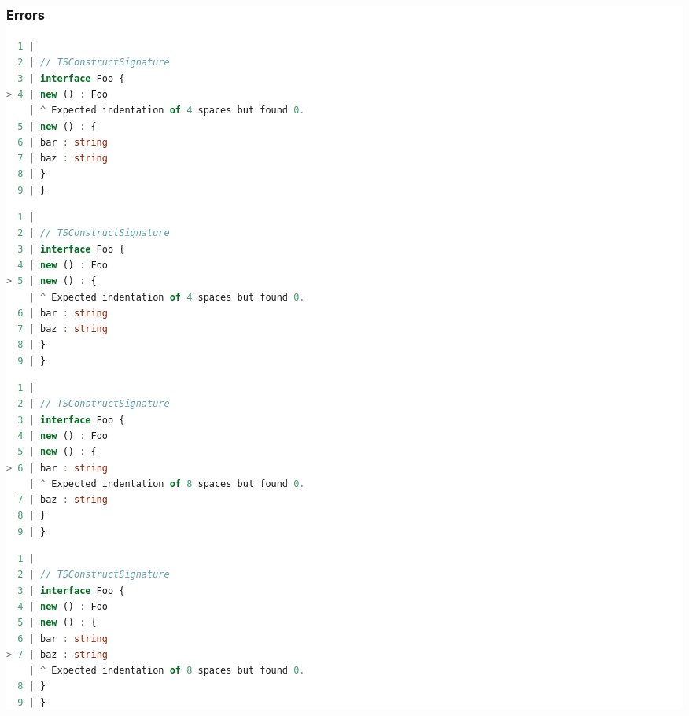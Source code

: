 ### Errors


```ts
  1 |
  2 | // TSConstructSignature
  3 | interface Foo {
> 4 | new () : Foo
    | ^ Expected indentation of 4 spaces but found 0.
  5 | new () : {
  6 | bar : string
  7 | baz : string
  8 | }
  9 | }
```


```ts
  1 |
  2 | // TSConstructSignature
  3 | interface Foo {
  4 | new () : Foo
> 5 | new () : {
    | ^ Expected indentation of 4 spaces but found 0.
  6 | bar : string
  7 | baz : string
  8 | }
  9 | }
```


```ts
  1 |
  2 | // TSConstructSignature
  3 | interface Foo {
  4 | new () : Foo
  5 | new () : {
> 6 | bar : string
    | ^ Expected indentation of 8 spaces but found 0.
  7 | baz : string
  8 | }
  9 | }
```


```ts
  1 |
  2 | // TSConstructSignature
  3 | interface Foo {
  4 | new () : Foo
  5 | new () : {
  6 | bar : string
> 7 | baz : string
    | ^ Expected indentation of 8 spaces but found 0.
  8 | }
  9 | }
```
